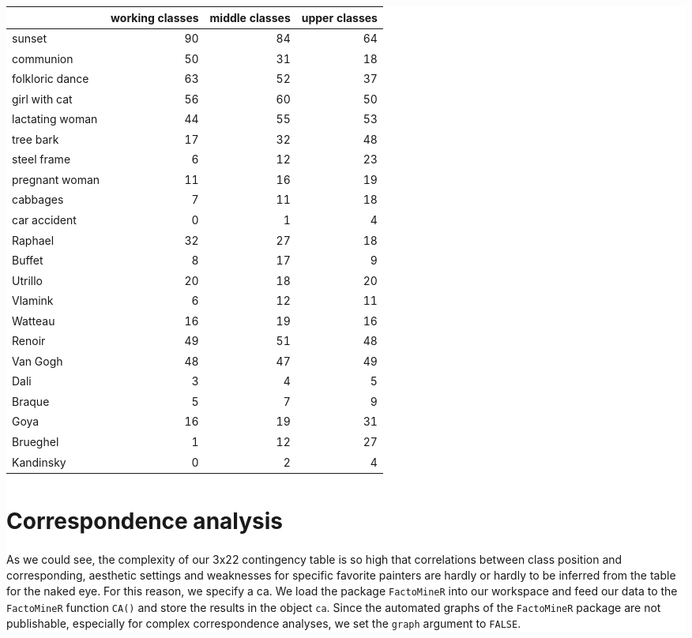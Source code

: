 |                 | working classes | middle classes | upper classes |
|:----------------|----------------:|---------------:|--------------:|
| sunset          |              90 |             84 |            64 |
| communion       |              50 |             31 |            18 |
| folkloric dance |              63 |             52 |            37 |
| girl with cat   |              56 |             60 |            50 |
| lactating woman |              44 |             55 |            53 |
| tree bark       |              17 |             32 |            48 |
| steel frame     |               6 |             12 |            23 |
| pregnant woman  |              11 |             16 |            19 |
| cabbages        |               7 |             11 |            18 |
| car accident    |               0 |              1 |             4 |
| Raphael         |              32 |             27 |            18 |
| Buffet          |               8 |             17 |             9 |
| Utrillo         |              20 |             18 |            20 |
| Vlamink         |               6 |             12 |            11 |
| Watteau         |              16 |             19 |            16 |
| Renoir          |              49 |             51 |            48 |
| Van Gogh        |              48 |             47 |            49 |
| Dali            |               3 |              4 |             5 |
| Braque          |               5 |              7 |             9 |
| Goya            |              16 |             19 |            31 |
| Brueghel        |               1 |             12 |            27 |
| Kandinsky       |               0 |              2 |             4 |

# Correspondence analysis

As we could see, the complexity of our 3x22 contingency table is so high that correlations between class position and corresponding, aesthetic settings and weaknesses for specific favorite painters are hardly or hardly to be inferred from the table for the naked eye. For this reason, we specify a ca. We load the package `FactoMineR` into our workspace and feed our data to the `FactoMineR` function `CA()` and store the results in the object `ca`. Since the automated graphs of the `FactoMineR` package are not publishable, especially for complex correspondence analyses, we set the `graph` argument to `FALSE`.
